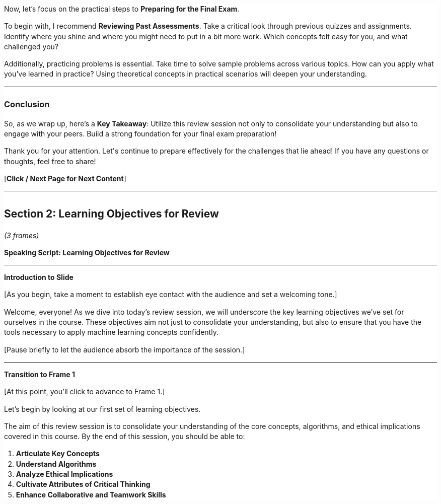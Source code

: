 Now, let’s focus on the practical steps to **Preparing for the Final Exam**.

To begin with, I recommend **Reviewing Past Assessments**. Take a critical look through previous quizzes and assignments. Identify where you shine and where you might need to put in a bit more work. Which concepts felt easy for you, and what challenged you?

Additionally, practicing problems is essential. Take time to solve sample problems across various topics. How can you apply what you’ve learned in practice? Using theoretical concepts in practical scenarios will deepen your understanding.

---

### Conclusion

So, as we wrap up, here’s a **Key Takeaway**: Utilize this review session not only to consolidate your understanding but also to engage with your peers. Build a strong foundation for your final exam preparation! 

Thank you for your attention. Let's continue to prepare effectively for the challenges that lie ahead! If you have any questions or thoughts, feel free to share! 

[**Click / Next Page for Next Content**]

---

## Section 2: Learning Objectives for Review
*(3 frames)*

**Speaking Script: Learning Objectives for Review**

---

**Introduction to Slide**

[As you begin, take a moment to establish eye contact with the audience and set a welcoming tone.]

Welcome, everyone! As we dive into today’s review session, we will underscore the key learning objectives we’ve set for ourselves in the course. These objectives aim not just to consolidate your understanding, but also to ensure that you have the tools necessary to apply machine learning concepts confidently.

[Pause briefly to let the audience absorb the importance of the session.]

---

**Transition to Frame 1**

[At this point, you’ll click to advance to Frame 1.]

Let’s begin by looking at our first set of learning objectives.

The aim of this review session is to consolidate your understanding of the core concepts, algorithms, and ethical implications covered in this course. By the end of this session, you should be able to:

1. **Articulate Key Concepts**
2. **Understand Algorithms**
3. **Analyze Ethical Implications**
4. **Cultivate Attributes of Critical Thinking**
5. **Enhance Collaborative and Teamwork Skills**
